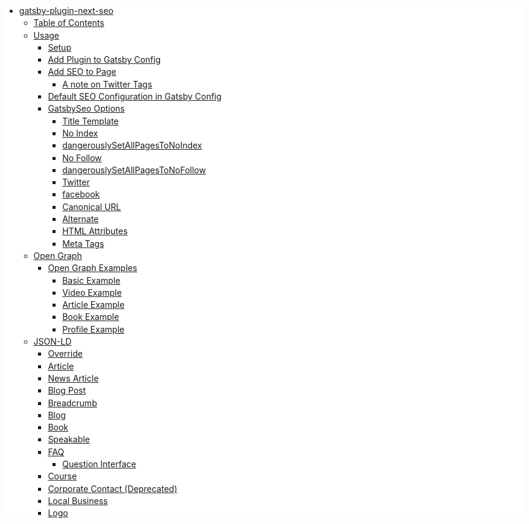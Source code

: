 [](https://github.com/ifiokjr/gatsby-plugin-next-seo?screenshot=true#table-of-contents)

*   [gatsby-plugin-next-seo](https://github.com/ifiokjr/gatsby-plugin-next-seo?screenshot=true#gatsby-plugin-next-seo)
    *   [Table of Contents](https://github.com/ifiokjr/gatsby-plugin-next-seo?screenshot=true#table-of-contents)
    *   [Usage](https://github.com/ifiokjr/gatsby-plugin-next-seo?screenshot=true#usage)
        *   [Setup](https://github.com/ifiokjr/gatsby-plugin-next-seo?screenshot=true#setup)
        *   [Add Plugin to Gatsby Config](https://github.com/ifiokjr/gatsby-plugin-next-seo?screenshot=true#add-plugin-to-gatsby-config)
        *   [Add SEO to Page](https://github.com/ifiokjr/gatsby-plugin-next-seo?screenshot=true#add-seo-to-page)
            *   [A note on Twitter Tags](https://github.com/ifiokjr/gatsby-plugin-next-seo?screenshot=true#a-note-on-twitter-tags)
        *   [Default SEO Configuration in Gatsby Config](https://github.com/ifiokjr/gatsby-plugin-next-seo?screenshot=true#default-seo-configuration-in-gatsby-config)
        *   [GatsbySeo Options](https://github.com/ifiokjr/gatsby-plugin-next-seo?screenshot=true#gatsbyseo-options)
            *   [Title Template](https://github.com/ifiokjr/gatsby-plugin-next-seo?screenshot=true#title-template)
            *   [No Index](https://github.com/ifiokjr/gatsby-plugin-next-seo?screenshot=true#no-index)
            *   [dangerouslySetAllPagesToNoIndex](https://github.com/ifiokjr/gatsby-plugin-next-seo?screenshot=true#dangerouslysetallpagestonoindex)
            *   [No Follow](https://github.com/ifiokjr/gatsby-plugin-next-seo?screenshot=true#no-follow)
            *   [dangerouslySetAllPagesToNoFollow](https://github.com/ifiokjr/gatsby-plugin-next-seo?screenshot=true#dangerouslysetallpagestonofollow)
            *   [Twitter](https://github.com/ifiokjr/gatsby-plugin-next-seo?screenshot=true#twitter)
            *   [facebook](https://github.com/ifiokjr/gatsby-plugin-next-seo?screenshot=true#facebook)
            *   [Canonical URL](https://github.com/ifiokjr/gatsby-plugin-next-seo?screenshot=true#canonical-url)
            *   [Alternate](https://github.com/ifiokjr/gatsby-plugin-next-seo?screenshot=true#alternate)
            *   [HTML Attributes](https://github.com/ifiokjr/gatsby-plugin-next-seo?screenshot=true#html-attributes)
            *   [Meta Tags](https://github.com/ifiokjr/gatsby-plugin-next-seo?screenshot=true#meta-tags)
    *   [Open Graph](https://github.com/ifiokjr/gatsby-plugin-next-seo?screenshot=true#open-graph)
        *   [Open Graph Examples](https://github.com/ifiokjr/gatsby-plugin-next-seo?screenshot=true#open-graph-examples)
            *   [Basic Example](https://github.com/ifiokjr/gatsby-plugin-next-seo?screenshot=true#basic-example)
            *   [Video Example](https://github.com/ifiokjr/gatsby-plugin-next-seo?screenshot=true#video-example)
            *   [Article Example](https://github.com/ifiokjr/gatsby-plugin-next-seo?screenshot=true#article-example)
            *   [Book Example](https://github.com/ifiokjr/gatsby-plugin-next-seo?screenshot=true#book-example)
            *   [Profile Example](https://github.com/ifiokjr/gatsby-plugin-next-seo?screenshot=true#profile-example)
    *   [JSON-LD](https://github.com/ifiokjr/gatsby-plugin-next-seo?screenshot=true#json-ld)
        *   [Override](https://github.com/ifiokjr/gatsby-plugin-next-seo?screenshot=true#override)
        *   [Article](https://github.com/ifiokjr/gatsby-plugin-next-seo?screenshot=true#article)
        *   [News Article](https://github.com/ifiokjr/gatsby-plugin-next-seo?screenshot=true#news-article)
        *   [Blog Post](https://github.com/ifiokjr/gatsby-plugin-next-seo?screenshot=true#blog-post)
        *   [Breadcrumb](https://github.com/ifiokjr/gatsby-plugin-next-seo?screenshot=true#breadcrumb)
        *   [Blog](https://github.com/ifiokjr/gatsby-plugin-next-seo?screenshot=true#blog)
        *   [Book](https://github.com/ifiokjr/gatsby-plugin-next-seo?screenshot=true#book)
        *   [Speakable](https://github.com/ifiokjr/gatsby-plugin-next-seo?screenshot=true#speakable)
        *   [FAQ](https://github.com/ifiokjr/gatsby-plugin-next-seo?screenshot=true#faq)
            *   [Question Interface](https://github.com/ifiokjr/gatsby-plugin-next-seo?screenshot=true#question-interface)
        *   [Course](https://github.com/ifiokjr/gatsby-plugin-next-seo?screenshot=true#course)
        *   [Corporate Contact (Deprecated)](https://github.com/ifiokjr/gatsby-plugin-next-seo?screenshot=true#corporate-contact-deprecated)
        *   [Local Business](https://github.com/ifiokjr/gatsby-plugin-next-seo?screenshot=true#local-business)
        *   [Logo](https://github.com/ifiokjr/gatsby-plugin-next-seo?screenshot=true#logo)